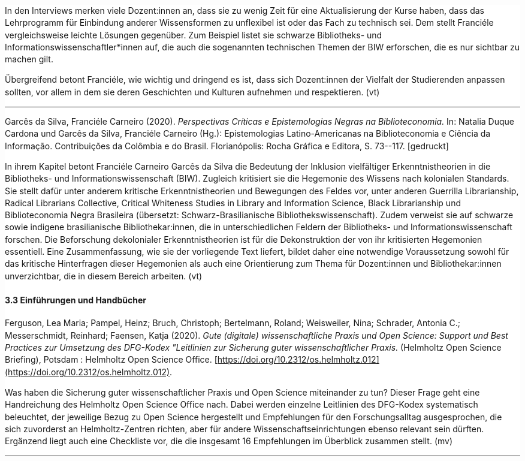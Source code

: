 In den Interviews merken viele Dozent:innen an, dass sie zu wenig Zeit
für eine Aktualisierung der Kurse haben, dass das Lehrprogramm für
Einbindung anderer Wissensformen zu unflexibel ist oder das Fach zu
technisch sei. Dem stellt Franciéle vergleichsweise leichte Lösungen
gegenüber. Zum Beispiel listet sie schwarze Bibliotheks- und
Informationswissenschaftler\*innen auf, die auch die sogenannten
technischen Themen der BIW erforschen, die es nur sichtbar zu machen
gilt.

Übergreifend betont Franciéle, wie wichtig und dringend es ist, dass
sich Dozent:innen der Vielfalt der Studierenden anpassen sollten, vor
allem in dem sie deren Geschichten und Kulturen aufnehmen und
respektieren. (vt)

---

Garcês da Silva, Franciéle Carneiro (2020). *Perspectivas Críticas e
Epistemologias Negras na Biblioteconomia.* In: Natalia Duque Cardona und
Garcês da Silva, Franciéle Carneiro (Hg.): Epistemologias
Latino-Americanas na Biblioteconomia e Ciência da Informação.
Contribuições da Colômbia e do Brasil. Florianópolis: Rocha Gráfica e
Editora, S. 73--117. \[gedruckt\]

In ihrem Kapitel betont Franciéle Carneiro Garcês da Silva die Bedeutung
der Inklusion vielfältiger Erkenntnistheorien in die Bibliotheks- und
Informationswissenschaft (BIW). Zugleich kritisiert sie die Hegemonie
des Wissens nach kolonialen Standards. Sie stellt dafür unter anderem
kritische Erkenntnistheorien und Bewegungen des Feldes vor, unter
anderen Guerrilla Librarianship, Radical Librarians Collective, Critical
Whiteness Studies in Library and Information Science, Black
Librarianship und Biblioteconomia Negra Brasileira (übersetzt:
Schwarz-Brasilianische Bibliothekswissenschaft). Zudem verweist sie auf
schwarze sowie indigene brasilianische Bibliothekar:innen, die in
unterschiedlichen Feldern der Bibliotheks- und Informationswissenschaft
forschen. Die Beforschung dekolonialer Erkenntnistheorien ist für die
Dekonstruktion der von ihr kritisierten Hegemonien essentiell. Eine
Zusammenfassung, wie sie der vorliegende Text liefert, bildet daher eine
notwendige Voraussetzung sowohl für das kritische Hinterfragen dieser
Hegemonien als auch eine Orientierung zum Thema für Dozent:innen und
Bibliothekar:innen unverzichtbar, die in diesem Bereich arbeiten. (vt)

#### 3.3 Einführungen und Handbücher

Ferguson, Lea Maria; Pampel, Heinz; Bruch, Christoph; Bertelmann,
Roland; Weisweiler, Nina; Schrader, Antonia C.; Messerschmidt, Reinhard;
Faensen, Katja (2020). *Gute (digitale) wissenschaftliche Praxis und
Open Science: Support und Best Practices zur Umsetzung des DFG-Kodex
"Leitlinien zur Sicherung guter wissenschaftlicher Praxis.* (Helmholtz
Open Science Briefing), Potsdam : Helmholtz Open Science Office.
[https://doi.org/10.2312/os.helmholtz.012](https://doi.org/10.2312/os.helmholtz.012).

Was haben die Sicherung guter wissenschaftlicher Praxis und Open Science
miteinander zu tun? Dieser Frage geht eine Handreichung des Helmholtz
Open Science Office nach. Dabei werden einzelne Leitlinien des DFG-Kodex
systematisch beleuchtet, der jeweilige Bezug zu Open Science hergestellt
und Empfehlungen für den Forschungsalltag ausgesprochen, die sich
zuvorderst an Helmholtz-Zentren richten, aber für andere
Wissenschaftseinrichtungen ebenso relevant sein dürften. Ergänzend liegt
auch eine Checkliste vor, die die insgesamt 16 Empfehlungen im Überblick
zusammen stellt. (mv)

---